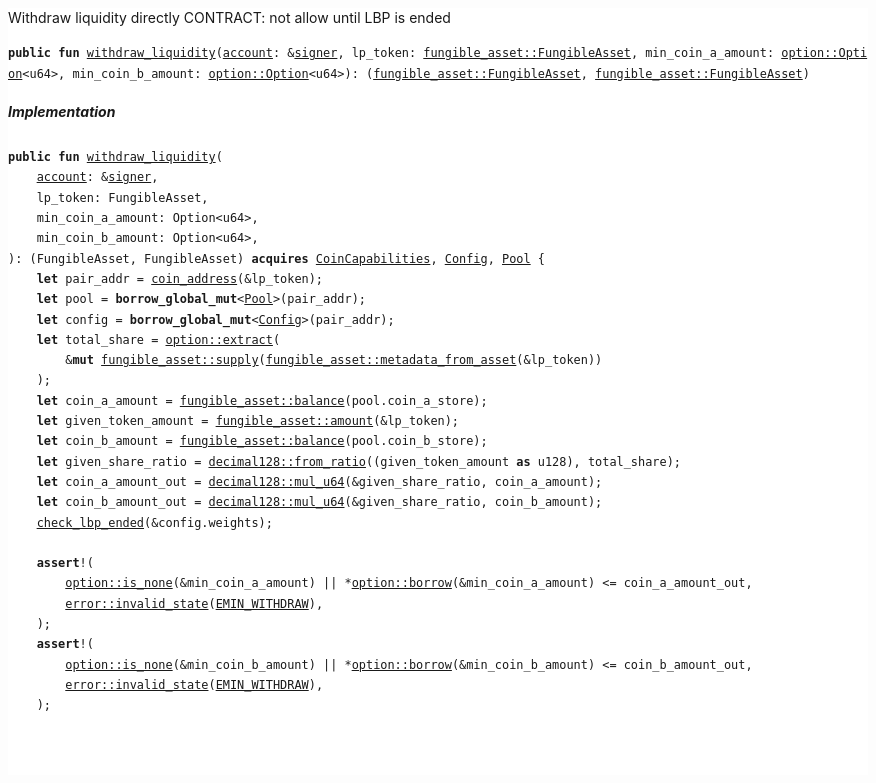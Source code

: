 Withdraw liquidity directly
CONTRACT: not allow until LBP is ended


<pre><code><b>public</b> <b>fun</b> <a href="dex.md#0x1_dex_withdraw_liquidity">withdraw_liquidity</a>(<a href="account.md#0x1_account">account</a>: &<a href="">signer</a>, lp_token: <a href="fungible_asset.md#0x1_fungible_asset_FungibleAsset">fungible_asset::FungibleAsset</a>, min_coin_a_amount: <a href="_Option">option::Option</a>&lt;u64&gt;, min_coin_b_amount: <a href="_Option">option::Option</a>&lt;u64&gt;): (<a href="fungible_asset.md#0x1_fungible_asset_FungibleAsset">fungible_asset::FungibleAsset</a>, <a href="fungible_asset.md#0x1_fungible_asset_FungibleAsset">fungible_asset::FungibleAsset</a>)
</code></pre>



##### Implementation


<pre><code><b>public</b> <b>fun</b> <a href="dex.md#0x1_dex_withdraw_liquidity">withdraw_liquidity</a>(
    <a href="account.md#0x1_account">account</a>: &<a href="">signer</a>,
    lp_token: FungibleAsset,
    min_coin_a_amount: Option&lt;u64&gt;,
    min_coin_b_amount: Option&lt;u64&gt;,
): (FungibleAsset, FungibleAsset) <b>acquires</b> <a href="dex.md#0x1_dex_CoinCapabilities">CoinCapabilities</a>, <a href="dex.md#0x1_dex_Config">Config</a>, <a href="dex.md#0x1_dex_Pool">Pool</a> {
    <b>let</b> pair_addr = <a href="dex.md#0x1_dex_coin_address">coin_address</a>(&lp_token);
    <b>let</b> pool = <b>borrow_global_mut</b>&lt;<a href="dex.md#0x1_dex_Pool">Pool</a>&gt;(pair_addr);
    <b>let</b> config = <b>borrow_global_mut</b>&lt;<a href="dex.md#0x1_dex_Config">Config</a>&gt;(pair_addr);
    <b>let</b> total_share = <a href="_extract">option::extract</a>(
        &<b>mut</b> <a href="fungible_asset.md#0x1_fungible_asset_supply">fungible_asset::supply</a>(<a href="fungible_asset.md#0x1_fungible_asset_metadata_from_asset">fungible_asset::metadata_from_asset</a>(&lp_token))
    );
    <b>let</b> coin_a_amount = <a href="fungible_asset.md#0x1_fungible_asset_balance">fungible_asset::balance</a>(pool.coin_a_store);
    <b>let</b> given_token_amount = <a href="fungible_asset.md#0x1_fungible_asset_amount">fungible_asset::amount</a>(&lp_token);
    <b>let</b> coin_b_amount = <a href="fungible_asset.md#0x1_fungible_asset_balance">fungible_asset::balance</a>(pool.coin_b_store);
    <b>let</b> given_share_ratio = <a href="decimal128.md#0x1_decimal128_from_ratio">decimal128::from_ratio</a>((given_token_amount <b>as</b> u128), total_share);
    <b>let</b> coin_a_amount_out = <a href="decimal128.md#0x1_decimal128_mul_u64">decimal128::mul_u64</a>(&given_share_ratio, coin_a_amount);
    <b>let</b> coin_b_amount_out = <a href="decimal128.md#0x1_decimal128_mul_u64">decimal128::mul_u64</a>(&given_share_ratio, coin_b_amount);
    <a href="dex.md#0x1_dex_check_lbp_ended">check_lbp_ended</a>(&config.weights);

    <b>assert</b>!(
        <a href="_is_none">option::is_none</a>(&min_coin_a_amount) || *<a href="_borrow">option::borrow</a>(&min_coin_a_amount) &lt;= coin_a_amount_out,
        <a href="_invalid_state">error::invalid_state</a>(<a href="dex.md#0x1_dex_EMIN_WITHDRAW">EMIN_WITHDRAW</a>),
    );
    <b>assert</b>!(
        <a href="_is_none">option::is_none</a>(&min_coin_b_amount) || *<a href="_borrow">option::borrow</a>(&min_coin_b_amount) &lt;= coin_b_amount_out,
        <a href="_invalid_state">error::invalid_state</a>(<a href="dex.md#0x1_dex_EMIN_WITHDRAW">EMIN_WITHDRAW</a>),
    );
